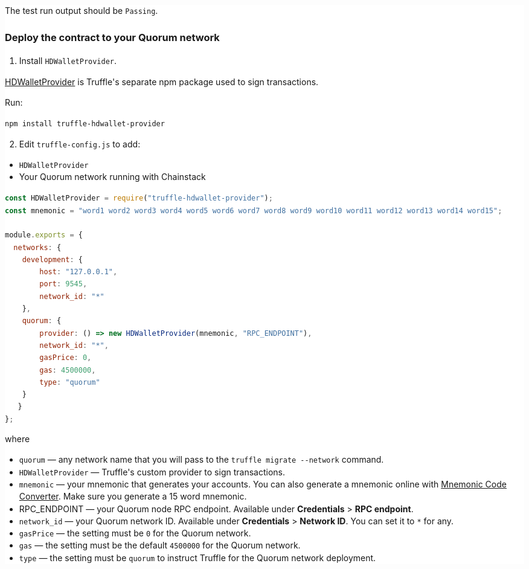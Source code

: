 The test run output should be `Passing`.

### Deploy the contract to your Quorum network

1. Install `HDWalletProvider`.

[HDWalletProvider](https://www.npmjs.com/package/truffle-hdwallet-provider) is Truffle's separate npm package used to sign transactions.

Run:

``` sh
npm install truffle-hdwallet-provider
```

2. Edit `truffle-config.js` to add:

* `HDWalletProvider`
* Your Quorum network running with Chainstack

``` js
const HDWalletProvider = require("truffle-hdwallet-provider");
const mnemonic = "word1 word2 word3 word4 word5 word6 word7 word8 word9 word10 word11 word12 word13 word14 word15";

module.exports = {
  networks: {
    development: {
        host: "127.0.0.1",
        port: 9545,
        network_id: "*"
    },
    quorum: {
        provider: () => new HDWalletProvider(mnemonic, "RPC_ENDPOINT"),
        network_id: "*",
        gasPrice: 0,
        gas: 4500000,
        type: "quorum"
    }
   }
};
```

where

* `quorum` — any network name that you will pass to the `truffle migrate --network` command.
* `HDWalletProvider` — Truffle's custom provider to sign transactions.
* `mnemonic` — your mnemonic that generates your accounts. You can also generate a mnemonic online with [Mnemonic Code Converter](https://iancoleman.io/bip39/). Make sure you generate a 15 word mnemonic.
* RPC_ENDPOINT — your Quorum node RPC endpoint. Available under **Credentials** > **RPC endpoint**.
* `network_id` — your Quorum network ID. Available under **Credentials** > **Network ID**. You can set it to `*` for any.
* `gasPrice` — the setting must be `0` for the Quorum network.
* `gas` — the setting must be the default `4500000` for the Quorum network.
* `type` — the setting must be `quorum` to instruct Truffle for the Quorum network deployment.
